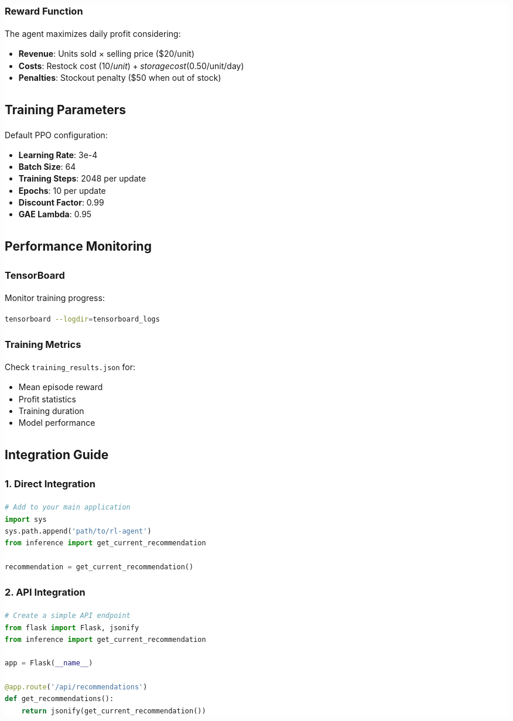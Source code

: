 ### Reward Function
The agent maximizes daily profit considering:
- **Revenue**: Units sold × selling price ($20/unit)
- **Costs**: Restock cost ($10/unit) + storage cost ($0.50/unit/day)
- **Penalties**: Stockout penalty ($50 when out of stock)

## Training Parameters

Default PPO configuration:
- **Learning Rate**: 3e-4
- **Batch Size**: 64
- **Training Steps**: 2048 per update
- **Epochs**: 10 per update
- **Discount Factor**: 0.99
- **GAE Lambda**: 0.95

## Performance Monitoring

### TensorBoard
Monitor training progress:
```bash
tensorboard --logdir=tensorboard_logs
```

### Training Metrics
Check `training_results.json` for:
- Mean episode reward
- Profit statistics
- Training duration
- Model performance

## Integration Guide

### 1. Direct Integration
```python
# Add to your main application
import sys
sys.path.append('path/to/rl-agent')
from inference import get_current_recommendation

recommendation = get_current_recommendation()
```

### 2. API Integration
```python
# Create a simple API endpoint
from flask import Flask, jsonify
from inference import get_current_recommendation

app = Flask(__name__)

@app.route('/api/recommendations')
def get_recommendations():
    return jsonify(get_current_recommendation())
```
